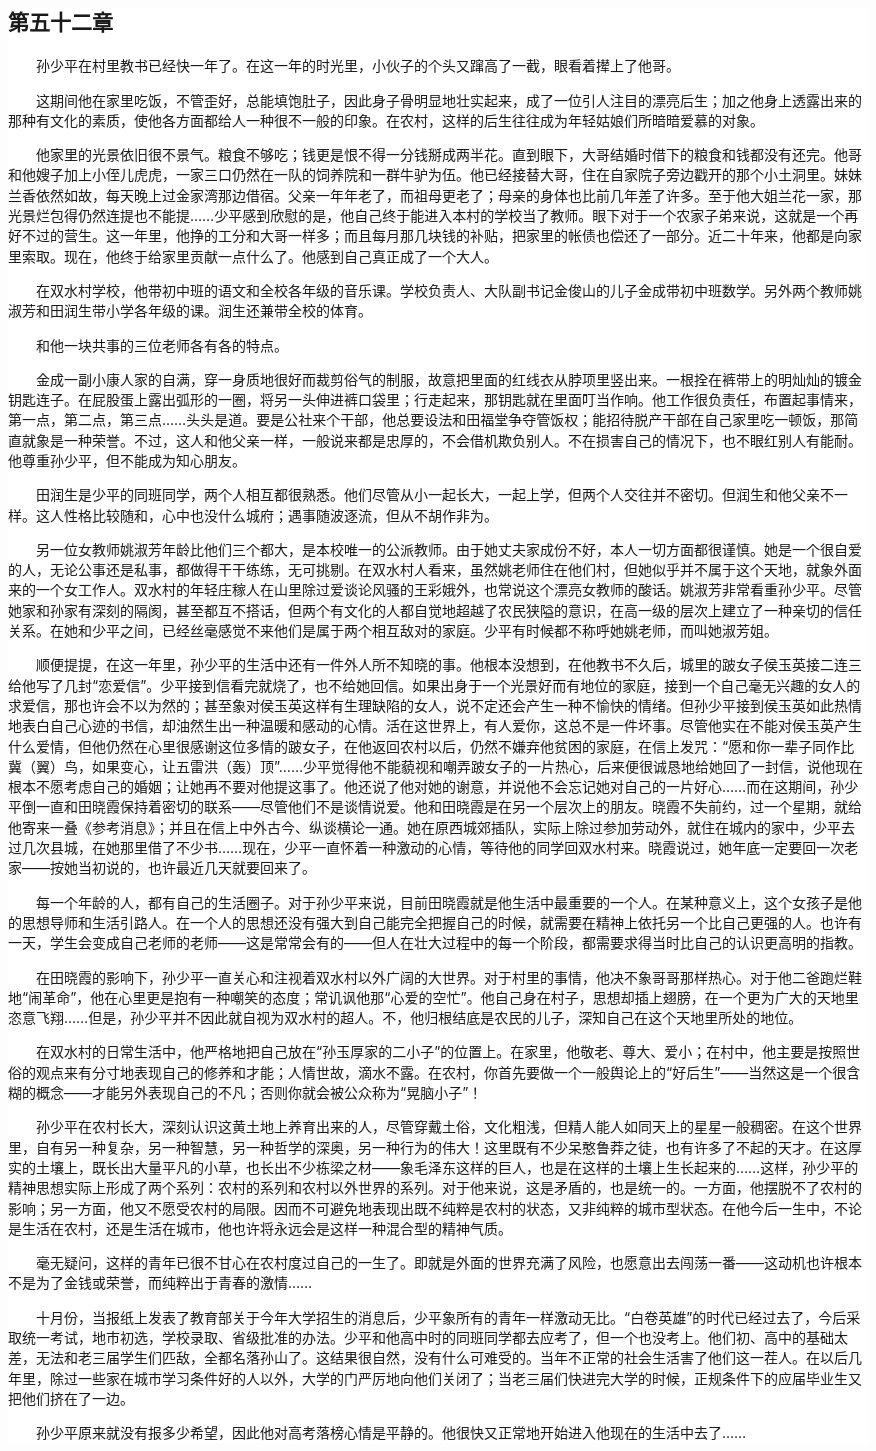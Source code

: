 ## 第五十二章

&emsp;&emsp;孙少平在村里教书已经快一年了。在这一年的时光里，小伙子的个头又蹿高了一截，眼看着撵上了他哥。

&emsp;&emsp;这期间他在家里吃饭，不管歪好，总能填饱肚子，因此身子骨明显地壮实起来，成了一位引人注目的漂亮后生；加之他身上透露出来的那种有文化的素质，使他各方面都给人一种很不一般的印象。在农村，这样的后生往往成为年轻姑娘们所暗暗爱慕的对象。

&emsp;&emsp;他家里的光景依旧很不景气。粮食不够吃；钱更是恨不得一分钱掰成两半花。直到眼下，大哥结婚时借下的粮食和钱都没有还完。他哥和他嫂子加上小侄儿虎虎，一家三口仍然在一队的饲养院和一群牛驴为伍。他已经接替大哥，住在自家院子旁边戳开的那个小土洞里。妹妹兰香依然如故，每天晚上过金家湾那边借宿。父亲一年年老了，而祖母更老了；母亲的身体也比前几年差了许多。至于他大姐兰花一家，那光景烂包得仍然连提也不能提……少平感到欣慰的是，他自己终于能进入本村的学校当了教师。眼下对于一个农家子弟来说，这就是一个再好不过的营生。这一年里，他挣的工分和大哥一样多；而且每月那几块钱的补贴，把家里的帐债也偿还了一部分。近二十年来，他都是向家里索取。现在，他终于给家里贡献一点什么了。他感到自己真正成了一个大人。

&emsp;&emsp;在双水村学校，他带初中班的语文和全校各年级的音乐课。学校负责人、大队副书记金俊山的儿子金成带初中班数学。另外两个教师姚淑芳和田润生带小学各年级的课。润生还兼带全校的体育。

&emsp;&emsp;和他一块共事的三位老师各有各的特点。

&emsp;&emsp;金成一副小康人家的自满，穿一身质地很好而裁剪俗气的制服，故意把里面的红线衣从脖项里竖出来。一根拴在裤带上的明灿灿的镀金钥匙连子。在屁股蛋上露出弧形的一圈，将另一头伸进裤口袋里；行走起来，那钥匙就在里面叮当作响。他工作很负责任，布置起事情来，第一点，第二点，第三点……头头是道。要是公社来个干部，他总要设法和田福堂争夺管饭权；能招待脱产干部在自己家里吃一顿饭，那简直就象是一种荣誉。不过，这人和他父亲一样，一般说来都是忠厚的，不会借机欺负别人。不在损害自己的情况下，也不眼红别人有能耐。他尊重孙少平，但不能成为知心朋友。

&emsp;&emsp;田润生是少平的同班同学，两个人相互都很熟悉。他们尽管从小一起长大，一起上学，但两个人交往并不密切。但润生和他父亲不一样。这人性格比较随和，心中也没什么城府；遇事随波逐流，但从不胡作非为。

&emsp;&emsp;另一位女教师姚淑芳年龄比他们三个都大，是本校唯一的公派教师。由于她丈夫家成份不好，本人一切方面都很谨慎。她是一个很自爱的人，无论公事还是私事，都做得干干练练，无可挑剔。在双水村人看来，虽然姚老师住在他们村，但她似乎并不属于这个天地，就象外面来的一个女工作人。双水村的年轻庄稼人在山里除过爱谈论风骚的王彩娥外，也常说这个漂亮女教师的酸话。姚淑芳非常看重孙少平。尽管她家和孙家有深刻的隔阂，甚至都互不搭话，但两个有文化的人都自觉地超越了农民狭隘的意识，在高一级的层次上建立了一种亲切的信任关系。在她和少平之间，已经丝毫感觉不来他们是属于两个相互敌对的家庭。少平有时候都不称呼她姚老师，而叫她淑芳姐。

&emsp;&emsp;顺便提提，在这一年里，孙少平的生活中还有一件外人所不知晓的事。他根本没想到，在他教书不久后，城里的跛女子侯玉英接二连三给他写了几封“恋爱信”。少平接到信看完就烧了，也不给她回信。如果出身于一个光景好而有地位的家庭，接到一个自己毫无兴趣的女人的求爱信，那也许会不以为然的；甚至象对侯玉英这样有生理缺陷的女人，说不定还会产生一种不愉快的情绪。但孙少平接到侯玉英如此热情地表白自己心迹的书信，却油然生出一种温暖和感动的心情。活在这世界上，有人爱你，这总不是一件坏事。尽管他实在不能对侯玉英产生什么爱情，但他仍然在心里很感谢这位多情的跛女子，在他返回农村以后，仍然不嫌弃他贫困的家庭，在信上发咒：“愿和你一辈子同作比冀（翼）鸟，如果变心，让五雷洪（轰）顶”……少平觉得他不能藐视和嘲弄跛女子的一片热心，后来便很诚恳地给她回了一封信，说他现在根本不愿考虑自己的婚姻；让她再不要对他提这事了。他还说了他对她的谢意，并说他不会忘记她对自己的一片好心……而在这期间，孙少平倒一直和田晓霞保持着密切的联系——尽管他们不是谈情说爱。他和田晓霞是在另一个层次上的朋友。晓霞不失前约，过一个星期，就给他寄来一叠《参考消息》；并且在信上中外古今、纵谈横论一通。她在原西城郊插队，实际上除过参加劳动外，就住在城内的家中，少平去过几次县城，在她那里借了不少书……现在，少平一直怀着一种激动的心情，等待他的同学回双水村来。晓霞说过，她年底一定要回一次老家——按她当初说的，也许最近几天就要回来了。

&emsp;&emsp;每一个年龄的人，都有自己的生活圈子。对于孙少平来说，目前田晓霞就是他生活中最重要的一个人。在某种意义上，这个女孩子是他的思想导师和生活引路人。在一个人的思想还没有强大到自己能完全把握自己的时候，就需要在精神上依托另一个比自己更强的人。也许有一天，学生会变成自己老师的老师——这是常常会有的——但人在壮大过程中的每一个阶段，都需要求得当时比自己的认识更高明的指教。

&emsp;&emsp;在田晓霞的影响下，孙少平一直关心和注视着双水村以外广阔的大世界。对于村里的事情，他决不象哥哥那样热心。对于他二爸跑烂鞋地“闹革命”，他在心里更是抱有一种嘲笑的态度；常讥讽他那“心爱的空忙”。他自己身在村子，思想却插上翅膀，在一个更为广大的天地里恣意飞翔……但是，孙少平并不因此就自视为双水村的超人。不，他归根结底是农民的儿子，深知自己在这个天地里所处的地位。

&emsp;&emsp;在双水村的日常生活中，他严格地把自己放在“孙玉厚家的二小子”的位置上。在家里，他敬老、尊大、爱小；在村中，他主要是按照世俗的观点来有分寸地表现自己的修养和才能；人情世故，滴水不露。在农村，你首先要做一个一般舆论上的“好后生”——当然这是一个很含糊的概念——才能另外表现自己的不凡；否则你就会被公众称为“晃脑小子”！

&emsp;&emsp;孙少平在农村长大，深刻认识这黄土地上养育出来的人，尽管穿戴土俗，文化粗浅，但精人能人如同天上的星星一般稠密。在这个世界里，自有另一种复杂，另一种智慧，另一种哲学的深奥，另一种行为的伟大！这里既有不少呆憨鲁莽之徒，也有许多了不起的天才。在这厚实的土壤上，既长出大量平凡的小草，也长出不少栋梁之材——象毛泽东这样的巨人，也是在这样的土壤上生长起来的……这样，孙少平的精神思想实际上形成了两个系列：农村的系列和农村以外世界的系列。对于他来说，这是矛盾的，也是统一的。一方面，他摆脱不了农村的影响；另一方面，他又不愿受农村的局限。因而不可避免地表现出既不纯粹是农村的状态，又非纯粹的城市型状态。在他今后一生中，不论是生活在农村，还是生活在城市，他也许将永远会是这样一种混合型的精神气质。

&emsp;&emsp;毫无疑问，这样的青年已很不甘心在农村度过自己的一生了。即就是外面的世界充满了风险，也愿意出去闯荡一番——这动机也许根本不是为了金钱或荣誉，而纯粹出于青春的激情……

&emsp;&emsp;十月份，当报纸上发表了教育部关于今年大学招生的消息后，少平象所有的青年一样激动无比。“白卷英雄”的时代已经过去了，今后采取统一考试，地市初选，学校录取、省级批准的办法。少平和他高中时的同班同学都去应考了，但一个也没考上。他们初、高中的基础太差，无法和老三届学生们匹敌，全都名落孙山了。这结果很自然，没有什么可难受的。当年不正常的社会生活害了他们这一茬人。在以后几年里，除过一些家在城市学习条件好的人以外，大学的门严厉地向他们关闭了；当老三届们快进完大学的时候，正规条件下的应届毕业生又把他们挤在了一边。

&emsp;&emsp;孙少平原来就没有报多少希望，因此他对高考落榜心情是平静的。他很快又正常地开始进入他现在的生活中去了……
